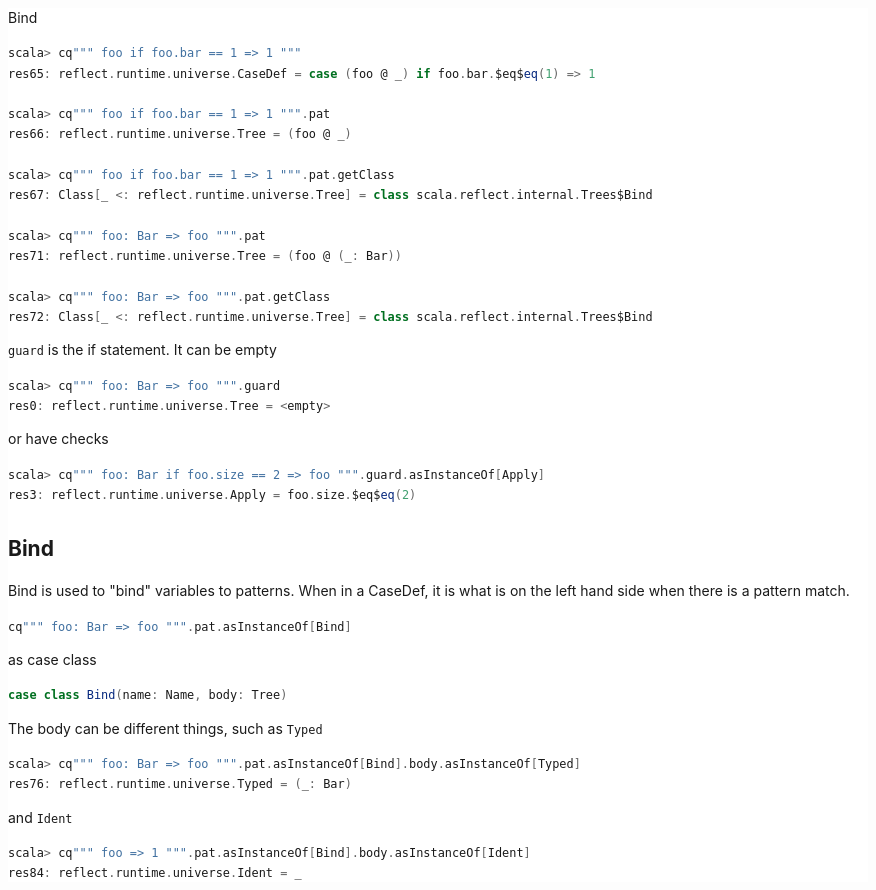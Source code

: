 Bind

```scala
scala> cq""" foo if foo.bar == 1 => 1 """
res65: reflect.runtime.universe.CaseDef = case (foo @ _) if foo.bar.$eq$eq(1) => 1

scala> cq""" foo if foo.bar == 1 => 1 """.pat
res66: reflect.runtime.universe.Tree = (foo @ _)

scala> cq""" foo if foo.bar == 1 => 1 """.pat.getClass
res67: Class[_ <: reflect.runtime.universe.Tree] = class scala.reflect.internal.Trees$Bind

scala> cq""" foo: Bar => foo """.pat
res71: reflect.runtime.universe.Tree = (foo @ (_: Bar))

scala> cq""" foo: Bar => foo """.pat.getClass
res72: Class[_ <: reflect.runtime.universe.Tree] = class scala.reflect.internal.Trees$Bind
```

`guard` is the if statement.  It can be empty

```scala
scala> cq""" foo: Bar => foo """.guard
res0: reflect.runtime.universe.Tree = <empty>
```

or have checks

```scala
scala> cq""" foo: Bar if foo.size == 2 => foo """.guard.asInstanceOf[Apply]
res3: reflect.runtime.universe.Apply = foo.size.$eq$eq(2)
```

## Bind
Bind is used to "bind" variables to patterns.  When in a CaseDef, it is what is on the left hand side when there is a pattern match.

```scala
cq""" foo: Bar => foo """.pat.asInstanceOf[Bind]
```

as case class

```scala
case class Bind(name: Name, body: Tree)
```

The body can be different things,
such as `Typed`

```scala
scala> cq""" foo: Bar => foo """.pat.asInstanceOf[Bind].body.asInstanceOf[Typed]
res76: reflect.runtime.universe.Typed = (_: Bar)
```

and `Ident`

```scala
scala> cq""" foo => 1 """.pat.asInstanceOf[Bind].body.asInstanceOf[Ident]
res84: reflect.runtime.universe.Ident = _
```
